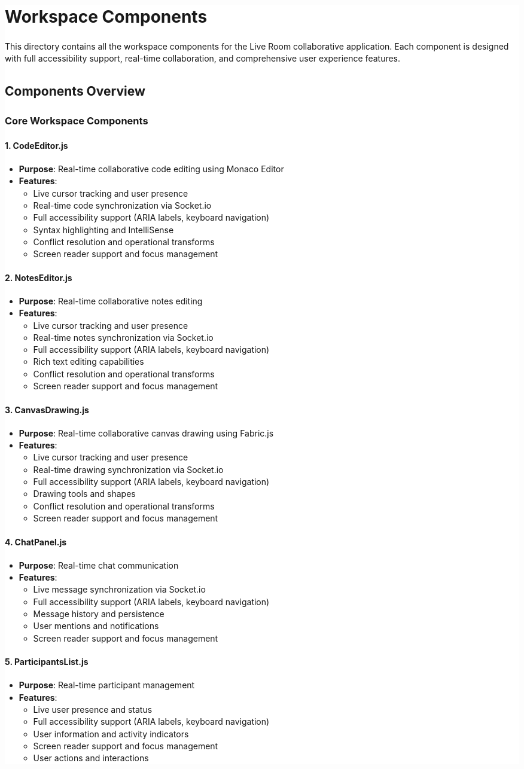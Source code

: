 # Workspace Components

This directory contains all the workspace components for the Live Room collaborative application. Each component is designed with full accessibility support, real-time collaboration, and comprehensive user experience features.

## Components Overview

### Core Workspace Components

#### 1. CodeEditor.js
- **Purpose**: Real-time collaborative code editing using Monaco Editor
- **Features**: 
  - Live cursor tracking and user presence
  - Real-time code synchronization via Socket.io
  - Full accessibility support (ARIA labels, keyboard navigation)
  - Syntax highlighting and IntelliSense
  - Conflict resolution and operational transforms
  - Screen reader support and focus management

#### 2. NotesEditor.js
- **Purpose**: Real-time collaborative notes editing
- **Features**:
  - Live cursor tracking and user presence
  - Real-time notes synchronization via Socket.io
  - Full accessibility support (ARIA labels, keyboard navigation)
  - Rich text editing capabilities
  - Conflict resolution and operational transforms
  - Screen reader support and focus management

#### 3. CanvasDrawing.js
- **Purpose**: Real-time collaborative canvas drawing using Fabric.js
- **Features**:
  - Live cursor tracking and user presence
  - Real-time drawing synchronization via Socket.io
  - Full accessibility support (ARIA labels, keyboard navigation)
  - Drawing tools and shapes
  - Conflict resolution and operational transforms
  - Screen reader support and focus management

#### 4. ChatPanel.js
- **Purpose**: Real-time chat communication
- **Features**:
  - Live message synchronization via Socket.io
  - Full accessibility support (ARIA labels, keyboard navigation)
  - Message history and persistence
  - User mentions and notifications
  - Screen reader support and focus management

#### 5. ParticipantsList.js
- **Purpose**: Real-time participant management
- **Features**:
  - Live user presence and status
  - Full accessibility support (ARIA labels, keyboard navigation)
  - User information and activity indicators
  - Screen reader support and focus management
  - User actions and interactions
